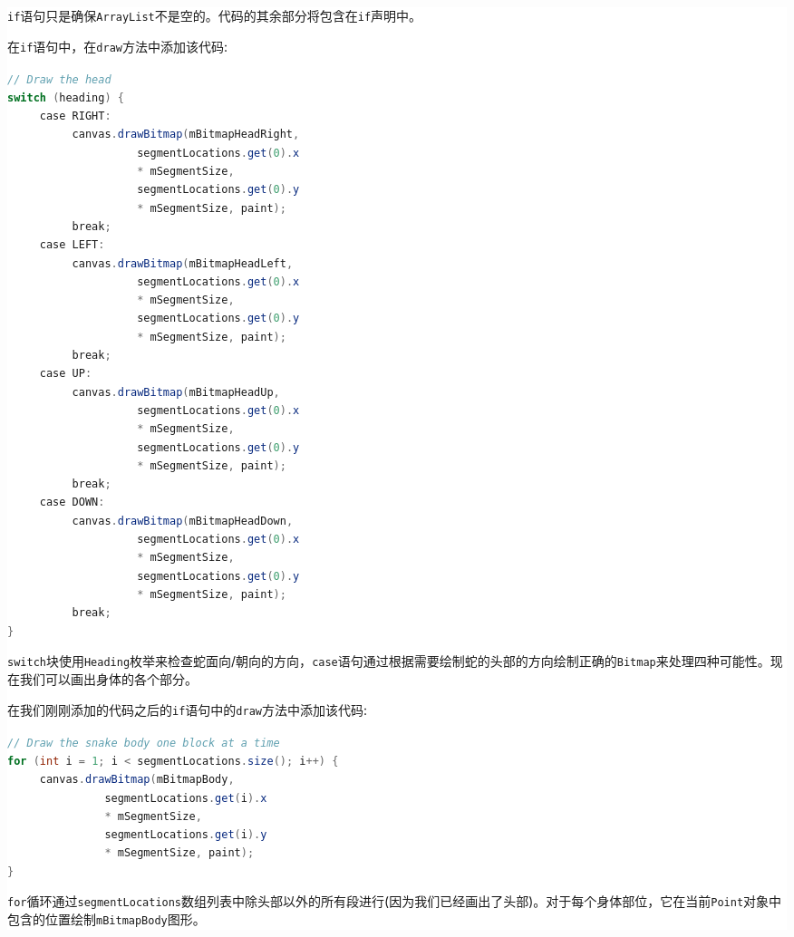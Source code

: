 `if`语句只是确保`ArrayList`不是空的。代码的其余部分将包含在`if`声明中。

在`if`语句中，在`draw`方法中添加该代码:

```java
// Draw the head
switch (heading) {
     case RIGHT:
          canvas.drawBitmap(mBitmapHeadRight,
                    segmentLocations.get(0).x 
                    * mSegmentSize,
                    segmentLocations.get(0).y 
                    * mSegmentSize, paint);
          break;
     case LEFT:
          canvas.drawBitmap(mBitmapHeadLeft,
                    segmentLocations.get(0).x 
                    * mSegmentSize,
                    segmentLocations.get(0).y 
                    * mSegmentSize, paint);
          break;
     case UP:
          canvas.drawBitmap(mBitmapHeadUp,
                    segmentLocations.get(0).x 
                    * mSegmentSize,
                    segmentLocations.get(0).y 
                    * mSegmentSize, paint);
          break;
     case DOWN:
          canvas.drawBitmap(mBitmapHeadDown,
                    segmentLocations.get(0).x 
                    * mSegmentSize,
                    segmentLocations.get(0).y 
                    * mSegmentSize, paint);
          break;
}
```

`switch`块使用`Heading`枚举来检查蛇面向/朝向的方向，`case`语句通过根据需要绘制蛇的头部的方向绘制正确的`Bitmap`来处理四种可能性。现在我们可以画出身体的各个部分。

在我们刚刚添加的代码之后的`if`语句中的`draw`方法中添加该代码:

```java
// Draw the snake body one block at a time
for (int i = 1; i < segmentLocations.size(); i++) {
     canvas.drawBitmap(mBitmapBody,
               segmentLocations.get(i).x 
               * mSegmentSize,
               segmentLocations.get(i).y 
               * mSegmentSize, paint);
}
```

`for`循环通过`segmentLocations`数组列表中除头部以外的所有段进行(因为我们已经画出了头部)。对于每个身体部位，它在当前`Point`对象中包含的位置绘制`mBitmapBody`图形。
